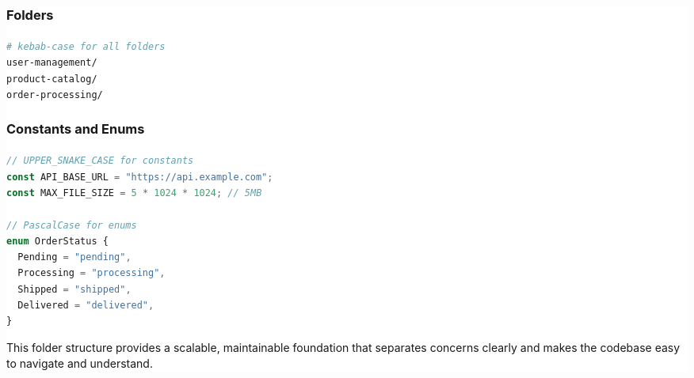 ### Folders
```bash
# kebab-case for all folders
user-management/
product-catalog/
order-processing/
```

### Constants and Enums
```typescript
// UPPER_SNAKE_CASE for constants
const API_BASE_URL = "https://api.example.com";
const MAX_FILE_SIZE = 5 * 1024 * 1024; // 5MB

// PascalCase for enums
enum OrderStatus {
  Pending = "pending",
  Processing = "processing",
  Shipped = "shipped",
  Delivered = "delivered",
}
```

This folder structure provides a scalable, maintainable foundation that separates concerns clearly and makes the codebase easy to navigate and understand.
